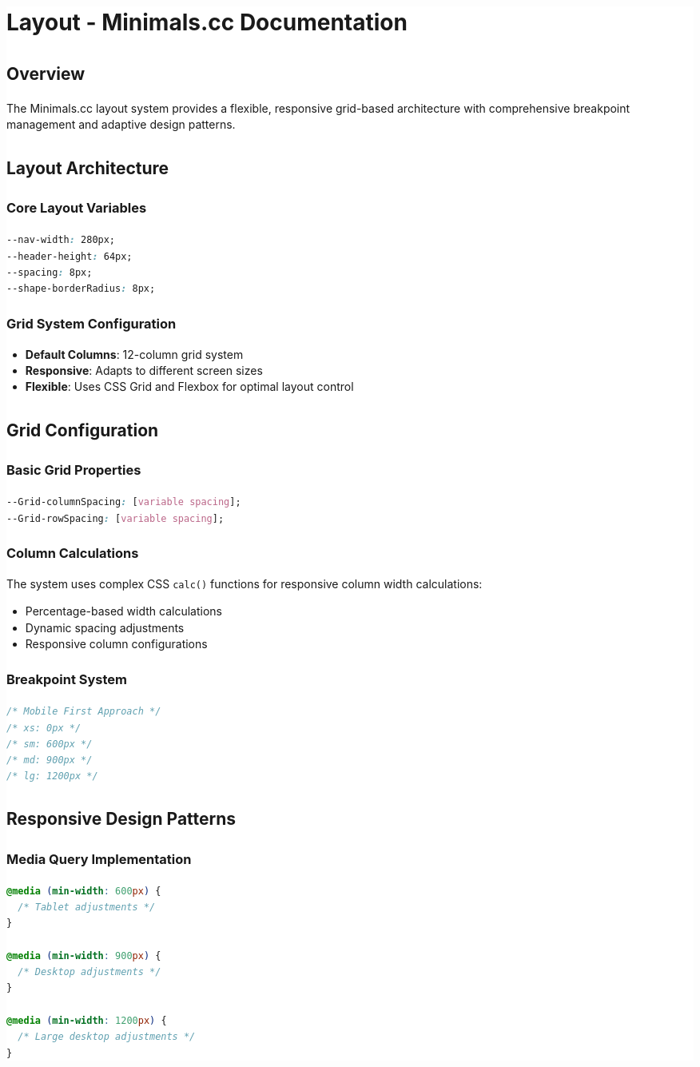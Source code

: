 # Layout - Minimals.cc Documentation

## Overview
The Minimals.cc layout system provides a flexible, responsive grid-based architecture with comprehensive breakpoint management and adaptive design patterns.

## Layout Architecture

### Core Layout Variables
```css
--nav-width: 280px;
--header-height: 64px;
--spacing: 8px;
--shape-borderRadius: 8px;
```

### Grid System Configuration
- **Default Columns**: 12-column grid system
- **Responsive**: Adapts to different screen sizes
- **Flexible**: Uses CSS Grid and Flexbox for optimal layout control

## Grid Configuration

### Basic Grid Properties
```css
--Grid-columnSpacing: [variable spacing];
--Grid-rowSpacing: [variable spacing];
```

### Column Calculations
The system uses complex CSS `calc()` functions for responsive column width calculations:
- Percentage-based width calculations
- Dynamic spacing adjustments
- Responsive column configurations

### Breakpoint System
```css
/* Mobile First Approach */
/* xs: 0px */
/* sm: 600px */
/* md: 900px */
/* lg: 1200px */
```

## Responsive Design Patterns

### Media Query Implementation
```css
@media (min-width: 600px) {
  /* Tablet adjustments */
}

@media (min-width: 900px) {
  /* Desktop adjustments */
}

@media (min-width: 1200px) {
  /* Large desktop adjustments */
}
```